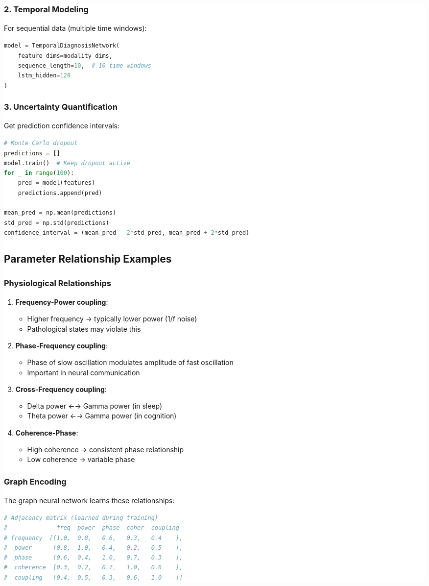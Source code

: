 ### 2. Temporal Modeling

For sequential data (multiple time windows):

```python
model = TemporalDiagnosisNetwork(
    feature_dims=modality_dims,
    sequence_length=10,  # 10 time windows
    lstm_hidden=128
)
```

### 3. Uncertainty Quantification

Get prediction confidence intervals:

```python
# Monte Carlo dropout
predictions = []
model.train()  # Keep dropout active
for _ in range(100):
    pred = model(features)
    predictions.append(pred)

mean_pred = np.mean(predictions)
std_pred = np.std(predictions)
confidence_interval = (mean_pred - 2*std_pred, mean_pred + 2*std_pred)
```

## Parameter Relationship Examples

### Physiological Relationships

1. **Frequency-Power coupling**:
   - Higher frequency → typically lower power (1/f noise)
   - Pathological states may violate this

2. **Phase-Frequency coupling**:
   - Phase of slow oscillation modulates amplitude of fast oscillation
   - Important in neural communication

3. **Cross-Frequency coupling**:
   - Delta power ←→ Gamma power (in sleep)
   - Theta power ←→ Gamma power (in cognition)

4. **Coherence-Phase**:
   - High coherence → consistent phase relationship
   - Low coherence → variable phase

### Graph Encoding

The graph neural network learns these relationships:

```python
# Adjacency matrix (learned during training)
#              freq  power  phase  coher  coupling
# frequency  [[1.0,  0.8,   0.6,   0.3,   0.4    ],
#  power      [0.8,  1.0,   0.4,   0.2,   0.5    ],
#  phase      [0.6,  0.4,   1.0,   0.7,   0.3    ],
#  coherence  [0.3,  0.2,   0.7,   1.0,   0.6    ],
#  coupling   [0.4,  0.5,   0.3,   0.6,   1.0    ]]
```
